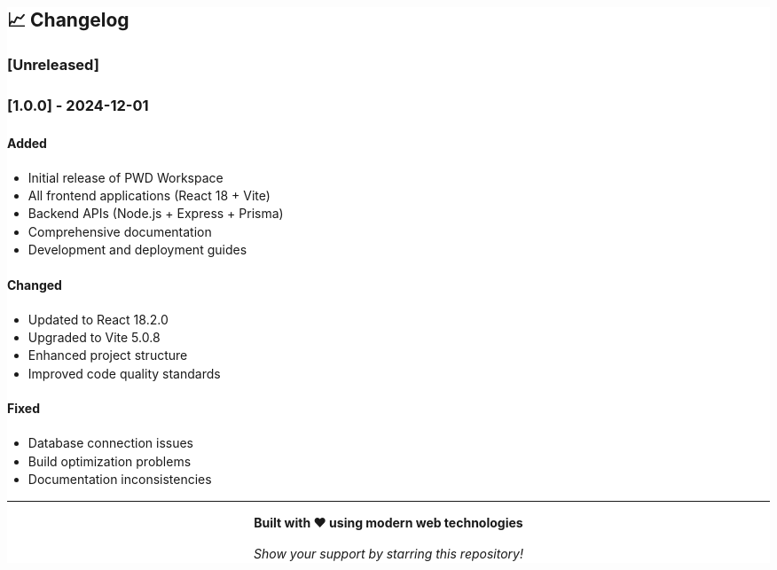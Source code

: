 ## 📈 Changelog

### [Unreleased]

### [1.0.0] - 2024-12-01

#### Added
- Initial release of PWD Workspace
- All frontend applications (React 18 + Vite)
- Backend APIs (Node.js + Express + Prisma)
- Comprehensive documentation
- Development and deployment guides

#### Changed
- Updated to React 18.2.0
- Upgraded to Vite 5.0.8
- Enhanced project structure
- Improved code quality standards

#### Fixed
- Database connection issues
- Build optimization problems
- Documentation inconsistencies

---

<div align="center">

**Built with ❤️ using modern web technologies**

*Show your support by starring this repository!*

</div>
